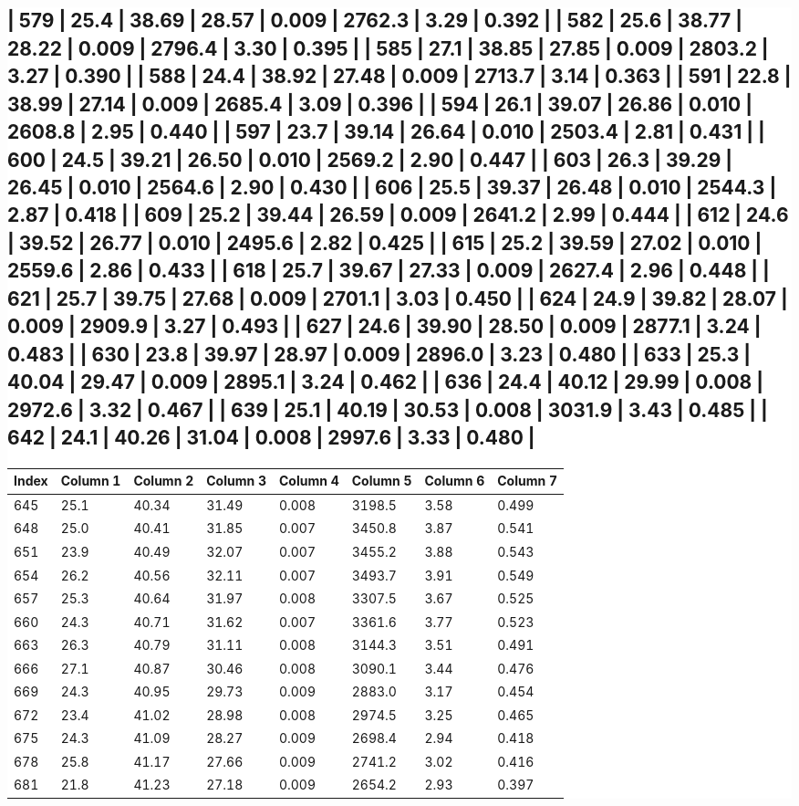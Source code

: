 | 579 | 25.4 | 38.69 | 28.57 | 0.009 | 2762.3 | 3.29 | 0.392 |
| 582 | 25.6 | 38.77 | 28.22 | 0.009 | 2796.4 | 3.30 | 0.395 |
| 585 | 27.1 | 38.85 | 27.85 | 0.009 | 2803.2 | 3.27 | 0.390 |
| 588 | 24.4 | 38.92 | 27.48 | 0.009 | 2713.7 | 3.14 | 0.363 |
| 591 | 22.8 | 38.99 | 27.14 | 0.009 | 2685.4 | 3.09 | 0.396 |
| 594 | 26.1 | 39.07 | 26.86 | 0.010 | 2608.8 | 2.95 | 0.440 |
| 597 | 23.7 | 39.14 | 26.64 | 0.010 | 2503.4 | 2.81 | 0.431 |
| 600 | 24.5 | 39.21 | 26.50 | 0.010 | 2569.2 | 2.90 | 0.447 |
| 603 | 26.3 | 39.29 | 26.45 | 0.010 | 2564.6 | 2.90 | 0.430 |
| 606 | 25.5 | 39.37 | 26.48 | 0.010 | 2544.3 | 2.87 | 0.418 |
| 609 | 25.2 | 39.44 | 26.59 | 0.009 | 2641.2 | 2.99 | 0.444 |
| 612 | 24.6 | 39.52 | 26.77 | 0.010 | 2495.6 | 2.82 | 0.425 |
| 615 | 25.2 | 39.59 | 27.02 | 0.010 | 2559.6 | 2.86 | 0.433 |
| 618 | 25.7 | 39.67 | 27.33 | 0.009 | 2627.4 | 2.96 | 0.448 |
| 621 | 25.7 | 39.75 | 27.68 | 0.009 | 2701.1 | 3.03 | 0.450 |
| 624 | 24.9 | 39.82 | 28.07 | 0.009 | 2909.9 | 3.27 | 0.493 |
| 627 | 24.6 | 39.90 | 28.50 | 0.009 | 2877.1 | 3.24 | 0.483 |
| 630 | 23.8 | 39.97 | 28.97 | 0.009 | 2896.0 | 3.23 | 0.480 |
| 633 | 25.3 | 40.04 | 29.47 | 0.009 | 2895.1 | 3.24 | 0.462 |
| 636 | 24.4 | 40.12 | 29.99 | 0.008 | 2972.6 | 3.32 | 0.467 |
| 639 | 25.1 | 40.19 | 30.53 | 0.008 | 3031.9 | 3.43 | 0.485 |
| 642 | 24.1 | 40.26 | 31.04 | 0.008 | 2997.6 | 3.33 | 0.480 |
---
| Index | Column 1 | Column 2 | Column 3 | Column 4 | Column 5 | Column 6 | Column 7 |
|-------|----------|----------|----------|----------|----------|----------|----------|
| 645   | 25.1     | 40.34    | 31.49    | 0.008    | 3198.5   | 3.58     | 0.499    |
| 648   | 25.0     | 40.41    | 31.85    | 0.007    | 3450.8   | 3.87     | 0.541    |
| 651   | 23.9     | 40.49    | 32.07    | 0.007    | 3455.2   | 3.88     | 0.543    |
| 654   | 26.2     | 40.56    | 32.11    | 0.007    | 3493.7   | 3.91     | 0.549    |
| 657   | 25.3     | 40.64    | 31.97    | 0.008    | 3307.5   | 3.67     | 0.525    |
| 660   | 24.3     | 40.71    | 31.62    | 0.007    | 3361.6   | 3.77     | 0.523    |
| 663   | 26.3     | 40.79    | 31.11    | 0.008    | 3144.3   | 3.51     | 0.491    |
| 666   | 27.1     | 40.87    | 30.46    | 0.008    | 3090.1   | 3.44     | 0.476    |
| 669   | 24.3     | 40.95    | 29.73    | 0.009    | 2883.0   | 3.17     | 0.454    |
| 672   | 23.4     | 41.02    | 28.98    | 0.008    | 2974.5   | 3.25     | 0.465    |
| 675   | 24.3     | 41.09    | 28.27    | 0.009    | 2698.4   | 2.94     | 0.418    |
| 678   | 25.8     | 41.17    | 27.66    | 0.009    | 2741.2   | 3.02     | 0.416    |
| 681   | 21.8     | 41.23    | 27.18    | 0.009    | 2654.2   | 2.93     | 0.397    |